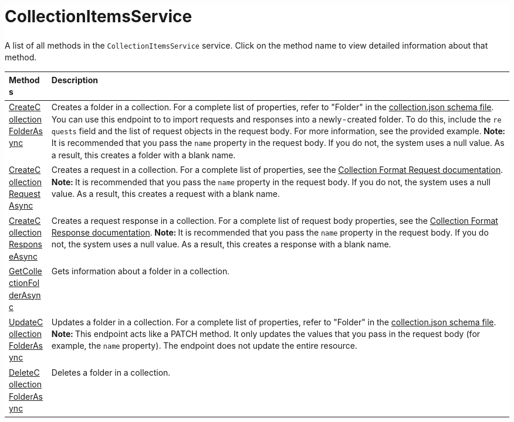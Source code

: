 # CollectionItemsService

A list of all methods in the `CollectionItemsService` service. Click on the method name to view detailed information about that method.

| Methods                                                         | Description                                                                                                                                                                                                                                                                                                                                                                                                                                                                                                                                                                                                                             |
| :-------------------------------------------------------------- | :-------------------------------------------------------------------------------------------------------------------------------------------------------------------------------------------------------------------------------------------------------------------------------------------------------------------------------------------------------------------------------------------------------------------------------------------------------------------------------------------------------------------------------------------------------------------------------------------------------------------------------------- |
| [CreateCollectionFolderAsync](#createcollectionfolderasync)     | Creates a folder in a collection. For a complete list of properties, refer to "Folder" in the [collection.json schema file](https://schema.postman.com/collection/json/v2.1.0/draft-07/collection.json). You can use this endpoint to to import requests and responses into a newly-created folder. To do this, include the `requests` field and the list of request objects in the request body. For more information, see the provided example. **Note:** It is recommended that you pass the `name` property in the request body. If you do not, the system uses a null value. As a result, this creates a folder with a blank name. |
| [CreateCollectionRequestAsync](#createcollectionrequestasync)   | Creates a request in a collection. For a complete list of properties, see the [Collection Format Request documentation](https://learning.postman.com/collection-format/reference/request/). **Note:** It is recommended that you pass the `name` property in the request body. If you do not, the system uses a null value. As a result, this creates a request with a blank name.                                                                                                                                                                                                                                                      |
| [CreateCollectionResponseAsync](#createcollectionresponseasync) | Creates a request response in a collection. For a complete list of request body properties, see the [Collection Format Response documentation](https://learning.postman.com/collection-format/reference/response/#reference-diagram). **Note:** It is recommended that you pass the `name` property in the request body. If you do not, the system uses a null value. As a result, this creates a response with a blank name.                                                                                                                                                                                                           |
| [GetCollectionFolderAsync](#getcollectionfolderasync)           | Gets information about a folder in a collection.                                                                                                                                                                                                                                                                                                                                                                                                                                                                                                                                                                                        |
| [UpdateCollectionFolderAsync](#updatecollectionfolderasync)     | Updates a folder in a collection. For a complete list of properties, refer to "Folder" in the [collection.json schema file](https://schema.postman.com/collection/json/v2.1.0/draft-07/collection.json). **Note:** This endpoint acts like a PATCH method. It only updates the values that you pass in the request body (for example, the `name` property). The endpoint does not update the entire resource.                                                                                                                                                                                                                           |
| [DeleteCollectionFolderAsync](#deletecollectionfolderasync)     | Deletes a folder in a collection.                                                                                                                                                                                                                                                                                                                                                                                                                                                                                                                                                                                                       |